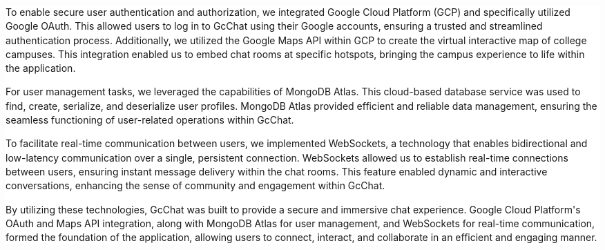 To enable secure user authentication and authorization, we integrated Google Cloud Platform (GCP) and specifically utilized Google OAuth. This allowed users to log in to GcChat using their Google accounts, ensuring a trusted and streamlined authentication process. Additionally, we utilized the Google Maps API within GCP to create the virtual interactive map of college campuses. This integration enabled us to embed chat rooms at specific hotspots, bringing the campus experience to life within the application.

For user management tasks, we leveraged the capabilities of MongoDB Atlas. This cloud-based database service was used to find, create, serialize, and deserialize user profiles. MongoDB Atlas provided efficient and reliable data management, ensuring the seamless functioning of user-related operations within GcChat.

To facilitate real-time communication between users, we implemented WebSockets, a technology that enables bidirectional and low-latency communication over a single, persistent connection. WebSockets allowed us to establish real-time connections between users, ensuring instant message delivery within the chat rooms. This feature enabled dynamic and interactive conversations, enhancing the sense of community and engagement within GcChat.

By utilizing these technologies, GcChat was built to provide a secure and immersive chat experience. Google Cloud Platform's OAuth and Maps API integration, along with MongoDB Atlas for user management, and WebSockets for real-time communication, formed the foundation of the application, allowing users to connect, interact, and collaborate in an efficient and engaging manner.
